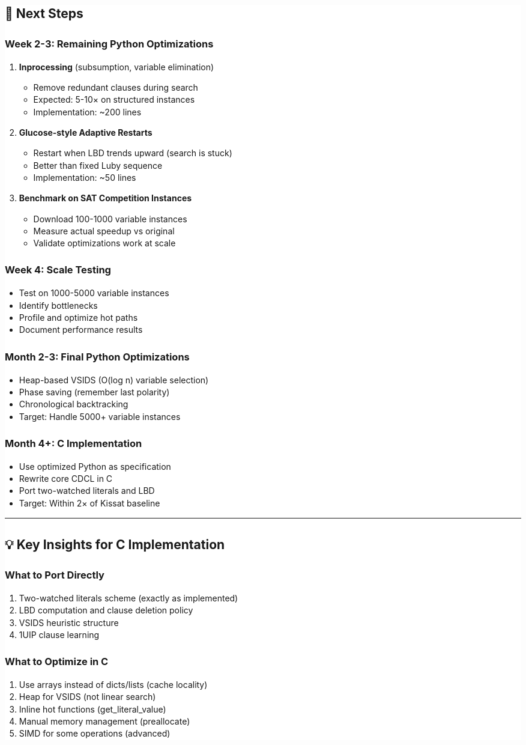 
## 🚀 Next Steps

### Week 2-3: Remaining Python Optimizations
1. **Inprocessing** (subsumption, variable elimination)
   - Remove redundant clauses during search
   - Expected: 5-10× on structured instances
   - Implementation: ~200 lines

2. **Glucose-style Adaptive Restarts**
   - Restart when LBD trends upward (search is stuck)
   - Better than fixed Luby sequence
   - Implementation: ~50 lines

3. **Benchmark on SAT Competition Instances**
   - Download 100-1000 variable instances
   - Measure actual speedup vs original
   - Validate optimizations work at scale

### Week 4: Scale Testing
- Test on 1000-5000 variable instances
- Identify bottlenecks
- Profile and optimize hot paths
- Document performance results

### Month 2-3: Final Python Optimizations
- Heap-based VSIDS (O(log n) variable selection)
- Phase saving (remember last polarity)
- Chronological backtracking
- Target: Handle 5000+ variable instances

### Month 4+: C Implementation
- Use optimized Python as specification
- Rewrite core CDCL in C
- Port two-watched literals and LBD
- Target: Within 2× of Kissat baseline

---

## 💡 Key Insights for C Implementation

### What to Port Directly
1. Two-watched literals scheme (exactly as implemented)
2. LBD computation and clause deletion policy
3. VSIDS heuristic structure
4. 1UIP clause learning

### What to Optimize in C
1. Use arrays instead of dicts/lists (cache locality)
2. Heap for VSIDS (not linear search)
3. Inline hot functions (get_literal_value)
4. Manual memory management (preallocate)
5. SIMD for some operations (advanced)
